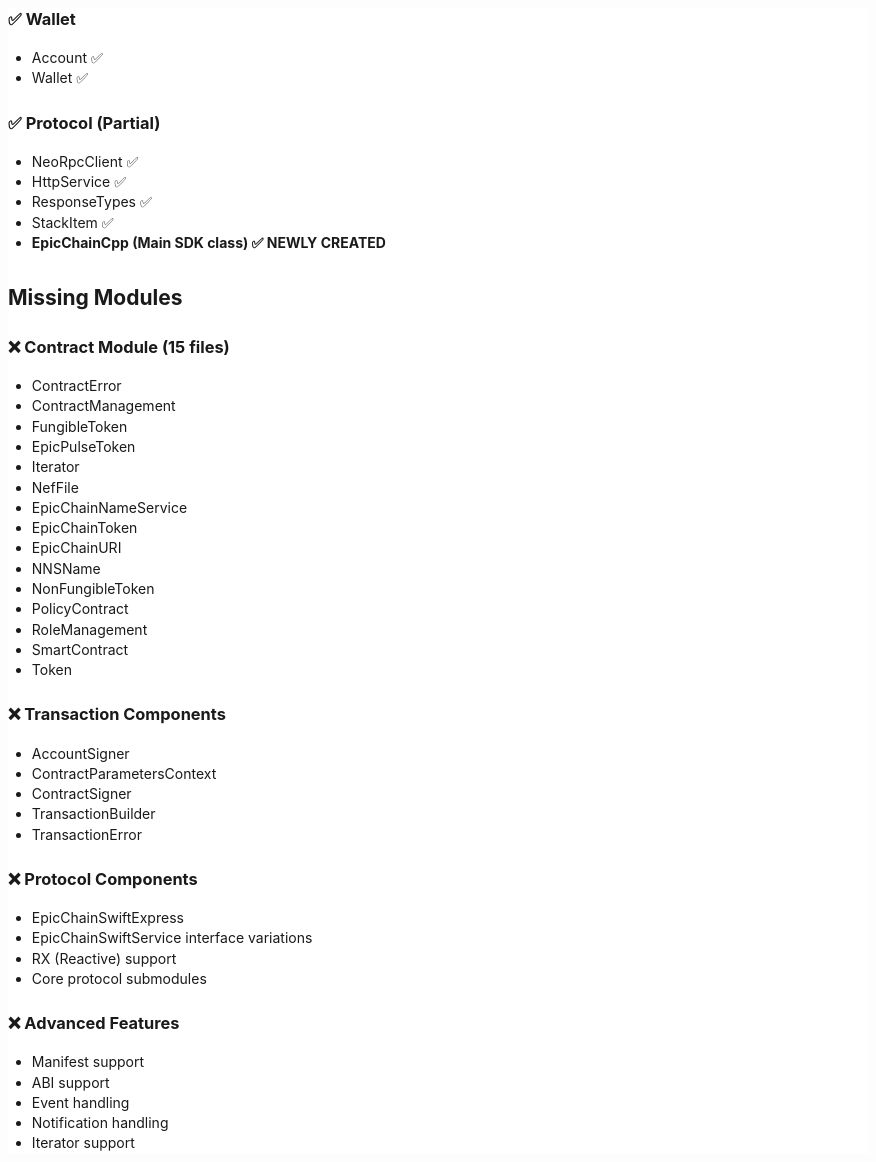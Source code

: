 ### ✅ Wallet
- Account ✅
- Wallet ✅

### ✅ Protocol (Partial)
- NeoRpcClient ✅
- HttpService ✅
- ResponseTypes ✅
- StackItem ✅
- **EpicChainCpp (Main SDK class) ✅ NEWLY CREATED**

## Missing Modules

### ❌ Contract Module (15 files)
- ContractError
- ContractManagement
- FungibleToken
- EpicPulseToken
- Iterator
- NefFile
- EpicChainNameService
- EpicChainToken
- EpicChainURI
- NNSName
- NonFungibleToken
- PolicyContract
- RoleManagement
- SmartContract
- Token

### ❌ Transaction Components
- AccountSigner
- ContractParametersContext
- ContractSigner
- TransactionBuilder
- TransactionError

### ❌ Protocol Components
- EpicChainSwiftExpress
- EpicChainSwiftService interface variations
- RX (Reactive) support
- Core protocol submodules

### ❌ Advanced Features
- Manifest support
- ABI support
- Event handling
- Notification handling
- Iterator support
